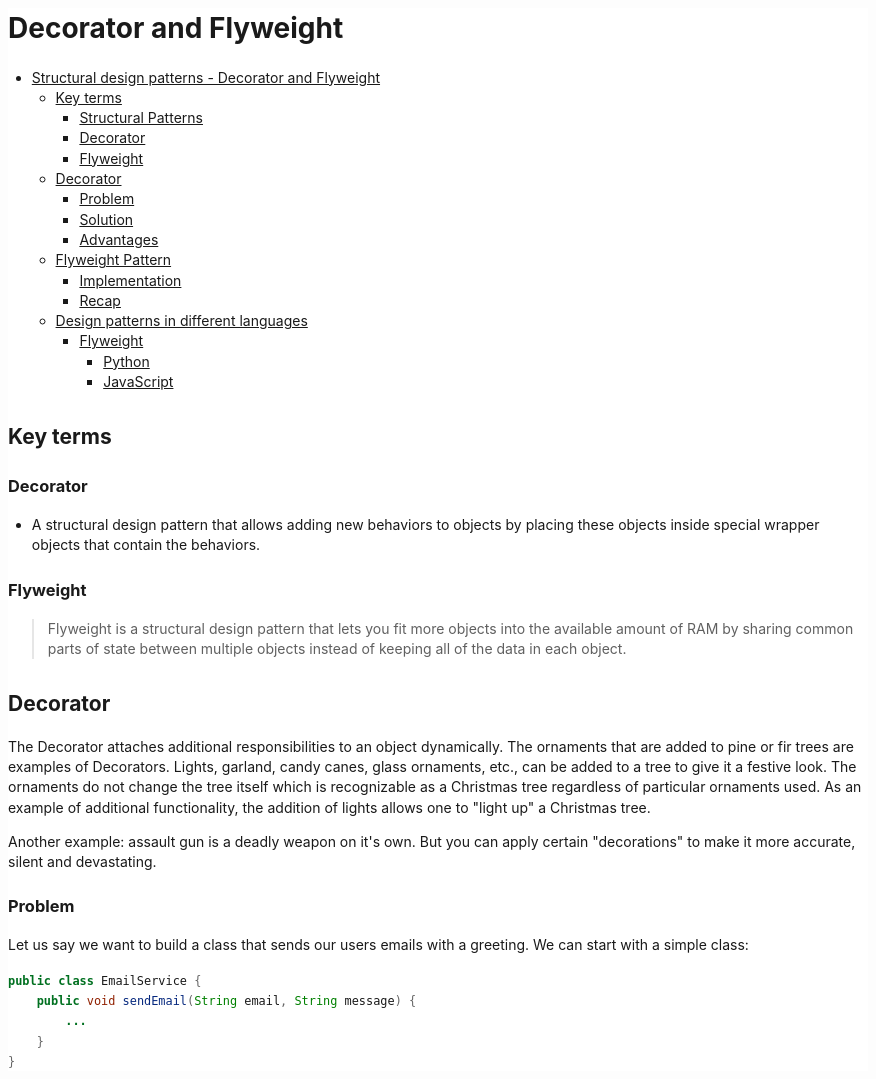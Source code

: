 # Decorator and Flyweight
- [Structural design patterns - Decorator and Flyweight](#structural-design-patterns---decorator-and-flyweight)
  - [Key terms](#key-terms)
    - [Structural Patterns](#structural-patterns)
    - [Decorator](#decorator)
    - [Flyweight](#flyweight)
  - [Decorator](#decorator-1)
    - [Problem](#problem)
    - [Solution](#solution)
    - [Advantages](#advantages)
  - [Flyweight Pattern](#flyweight-pattern)
    - [Implementation](#implementation-1)
    - [Recap](#recap)
  - [Design patterns in different languages](#design-patterns-in-different-languages)
    - [Flyweight](#flyweight-1)
      - [Python](#python-1)
      - [JavaScript](#javascript-1)

## Key terms
### Decorator
- A structural design pattern that allows adding new behaviors to objects by placing these objects inside special wrapper objects that contain the behaviors.

### Flyweight
> Flyweight is a structural design pattern that lets you fit more objects into the available amount of RAM by sharing common parts of state between multiple objects instead of keeping all of the data in each object.


## Decorator

The Decorator attaches additional responsibilities to an object dynamically. The ornaments that are added to pine or fir trees are examples of Decorators. Lights, garland, candy canes, glass ornaments, etc., can be added to a tree to give it a festive look. The ornaments do not change the tree itself which is recognizable as a Christmas tree regardless of particular ornaments used. As an example of additional functionality, the addition of lights allows one to "light up" a Christmas tree.

Another example: assault gun is a deadly weapon on it's own. But you can apply certain "decorations" to make it more accurate, silent and devastating.


### Problem
Let us say we want to build a class that sends our users emails with a greeting. We can start with a simple class:

```java
public class EmailService {
    public void sendEmail(String email, String message) {
        ...
    }
}
```
